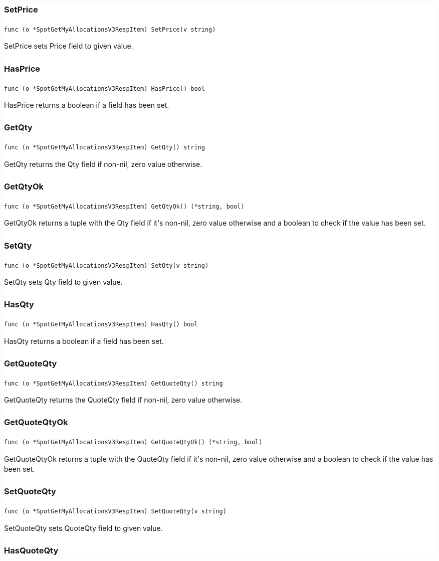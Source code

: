 ### SetPrice

`func (o *SpotGetMyAllocationsV3RespItem) SetPrice(v string)`

SetPrice sets Price field to given value.

### HasPrice

`func (o *SpotGetMyAllocationsV3RespItem) HasPrice() bool`

HasPrice returns a boolean if a field has been set.

### GetQty

`func (o *SpotGetMyAllocationsV3RespItem) GetQty() string`

GetQty returns the Qty field if non-nil, zero value otherwise.

### GetQtyOk

`func (o *SpotGetMyAllocationsV3RespItem) GetQtyOk() (*string, bool)`

GetQtyOk returns a tuple with the Qty field if it's non-nil, zero value otherwise
and a boolean to check if the value has been set.

### SetQty

`func (o *SpotGetMyAllocationsV3RespItem) SetQty(v string)`

SetQty sets Qty field to given value.

### HasQty

`func (o *SpotGetMyAllocationsV3RespItem) HasQty() bool`

HasQty returns a boolean if a field has been set.

### GetQuoteQty

`func (o *SpotGetMyAllocationsV3RespItem) GetQuoteQty() string`

GetQuoteQty returns the QuoteQty field if non-nil, zero value otherwise.

### GetQuoteQtyOk

`func (o *SpotGetMyAllocationsV3RespItem) GetQuoteQtyOk() (*string, bool)`

GetQuoteQtyOk returns a tuple with the QuoteQty field if it's non-nil, zero value otherwise
and a boolean to check if the value has been set.

### SetQuoteQty

`func (o *SpotGetMyAllocationsV3RespItem) SetQuoteQty(v string)`

SetQuoteQty sets QuoteQty field to given value.

### HasQuoteQty
